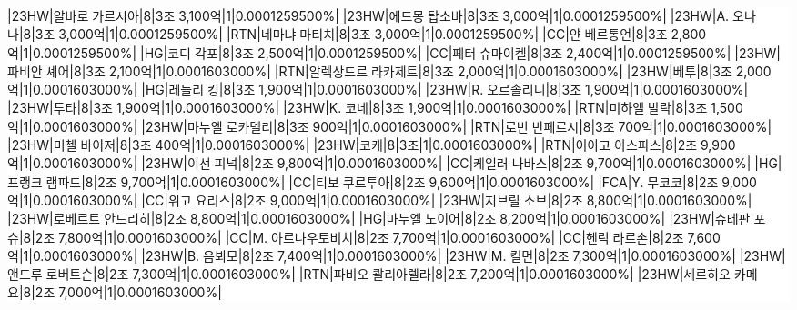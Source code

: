 |23HW|알바로 가르시아|8|3조 3,100억|1|0.0001259500%|
|23HW|에드몽 탑소바|8|3조 3,000억|1|0.0001259500%|
|23HW|A. 오나나|8|3조 3,000억|1|0.0001259500%|
|RTN|네마냐 마티치|8|3조 3,000억|1|0.0001259500%|
|CC|얀 베르통언|8|3조 2,800억|1|0.0001259500%|
|HG|코디 각포|8|3조 2,500억|1|0.0001259500%|
|CC|페터 슈마이켈|8|3조 2,400억|1|0.0001259500%|
|23HW|파비안 셰어|8|3조 2,100억|1|0.0001603000%|
|RTN|알렉상드르 라카제트|8|3조 2,000억|1|0.0001603000%|
|23HW|베투|8|3조 2,000억|1|0.0001603000%|
|HG|레들리 킹|8|3조 1,900억|1|0.0001603000%|
|23HW|R. 오르솔리니|8|3조 1,900억|1|0.0001603000%|
|23HW|투타|8|3조 1,900억|1|0.0001603000%|
|23HW|K. 코네|8|3조 1,900억|1|0.0001603000%|
|RTN|미하엘 발락|8|3조 1,500억|1|0.0001603000%|
|23HW|마누엘 로카텔리|8|3조 900억|1|0.0001603000%|
|RTN|로빈 반페르시|8|3조 700억|1|0.0001603000%|
|23HW|미첼 바이저|8|3조 400억|1|0.0001603000%|
|23HW|코케|8|3조|1|0.0001603000%|
|RTN|이아고 아스파스|8|2조 9,900억|1|0.0001603000%|
|23HW|이선 피넉|8|2조 9,800억|1|0.0001603000%|
|CC|케일러 나바스|8|2조 9,700억|1|0.0001603000%|
|HG|프랭크 램파드|8|2조 9,700억|1|0.0001603000%|
|CC|티보 쿠르투아|8|2조 9,600억|1|0.0001603000%|
|FCA|Y. 무코코|8|2조 9,000억|1|0.0001603000%|
|CC|위고 요리스|8|2조 9,000억|1|0.0001603000%|
|23HW|지브릴 소브|8|2조 8,800억|1|0.0001603000%|
|23HW|로베르트 안드리히|8|2조 8,800억|1|0.0001603000%|
|HG|마누엘 노이어|8|2조 8,200억|1|0.0001603000%|
|23HW|슈테판 포슈|8|2조 7,800억|1|0.0001603000%|
|CC|M. 아르나우토비치|8|2조 7,700억|1|0.0001603000%|
|CC|헨릭 라르손|8|2조 7,600억|1|0.0001603000%|
|23HW|B. 음뵈모|8|2조 7,400억|1|0.0001603000%|
|23HW|M. 킬먼|8|2조 7,300억|1|0.0001603000%|
|23HW|앤드루 로버트슨|8|2조 7,300억|1|0.0001603000%|
|RTN|파비오 콸리아렐라|8|2조 7,200억|1|0.0001603000%|
|23HW|세르히오 카메요|8|2조 7,000억|1|0.0001603000%|